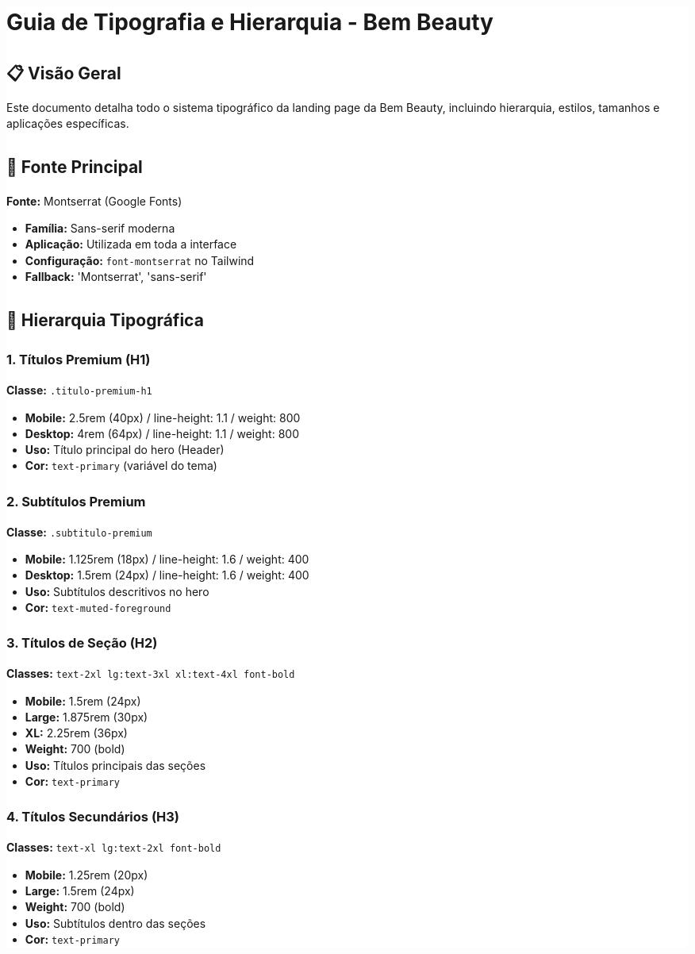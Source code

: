 # Guia de Tipografia e Hierarquia - Bem Beauty

## 📋 Visão Geral

Este documento detalha todo o sistema tipográfico da landing page da Bem Beauty, incluindo hierarquia, estilos, tamanhos e aplicações específicas.

## 🎨 Fonte Principal

**Fonte:** Montserrat (Google Fonts)
- **Família:** Sans-serif moderna
- **Aplicação:** Utilizada em toda a interface
- **Configuração:** `font-montserrat` no Tailwind
- **Fallback:** 'Montserrat', 'sans-serif'

## 📐 Hierarquia Tipográfica

### 1. Títulos Premium (H1)
**Classe:** `.titulo-premium-h1`
- **Mobile:** 2.5rem (40px) / line-height: 1.1 / weight: 800
- **Desktop:** 4rem (64px) / line-height: 1.1 / weight: 800
- **Uso:** Título principal do hero (Header)
- **Cor:** `text-primary` (variável do tema)

### 2. Subtítulos Premium
**Classe:** `.subtitulo-premium`
- **Mobile:** 1.125rem (18px) / line-height: 1.6 / weight: 400
- **Desktop:** 1.5rem (24px) / line-height: 1.6 / weight: 400
- **Uso:** Subtítulos descritivos no hero
- **Cor:** `text-muted-foreground`

### 3. Títulos de Seção (H2)
**Classes:** `text-2xl lg:text-3xl xl:text-4xl font-bold`
- **Mobile:** 1.5rem (24px)
- **Large:** 1.875rem (30px)
- **XL:** 2.25rem (36px)
- **Weight:** 700 (bold)
- **Uso:** Títulos principais das seções
- **Cor:** `text-primary`

### 4. Títulos Secundários (H3)
**Classes:** `text-xl lg:text-2xl font-bold`
- **Mobile:** 1.25rem (20px)
- **Large:** 1.5rem (24px)
- **Weight:** 700 (bold)
- **Uso:** Subtítulos dentro das seções
- **Cor:** `text-primary`
